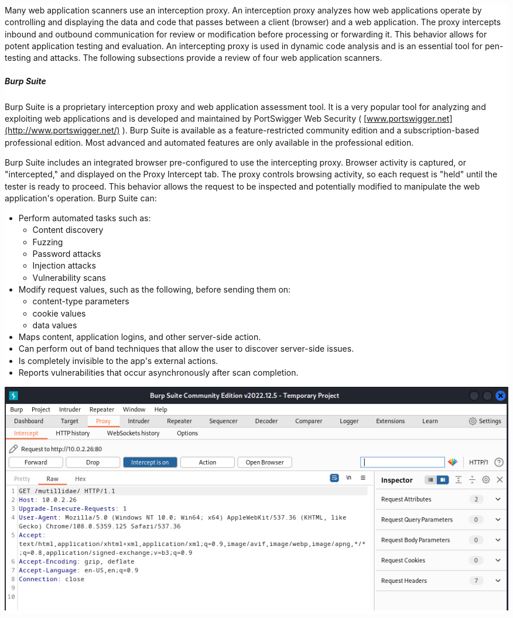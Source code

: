 Many web application scanners use an interception proxy. An interception proxy analyzes how web applications operate by controlling and displaying the data and code that passes between a client (browser) and a web application. The proxy intercepts inbound and outbound communication for review or modification before processing or forwarding it. This behavior allows for potent application testing and evaluation. An intercepting proxy is used in dynamic code analysis and is an essential tool for pen-testing and attacks. The following subsections provide a review of four web application scanners.

##### Burp Suite

Burp Suite is a proprietary interception proxy and web application assessment tool. It is a very popular tool for analyzing and exploiting web applications and is developed and maintained by PortSwigger Web Security ( [www.portswigger.net](http://www.portswigger.net/) ). Burp Suite is available as a feature-restricted community edition and a subscription-based professional edition. Most advanced and automated features are only available in the professional edition.

Burp Suite includes an integrated browser pre-configured to use the intercepting proxy. Browser activity is captured, or "intercepted," and displayed on the Proxy Intercept tab. The proxy controls browsing activity, so each request is "held" until the tester is ready to proceed. This behavior allows the request to be inspected and potentially modified to manipulate the web application's operation. Burp Suite can:

- Perform automated tasks such as:
  - Content discovery
  - Fuzzing
  - Password attacks
  - Injection attacks
  - Vulnerability scans
- Modify request values, such as the following, before sending them on:
  - content-type parameters
  - cookie values
  - data values
- Maps content, application logins, and other server-side action.
- Can perform out of band techniques that allow the user to discover server-side issues.
- Is completely invisible to the app's external actions.
- Reports vulnerabilities that occur asynchronously after scan completion.

![A Burp suite community edition with the proxy option selected. It is followed by the intercept option.](/images/CyberDefensePro/scan_analysis_5.4.7.png)
